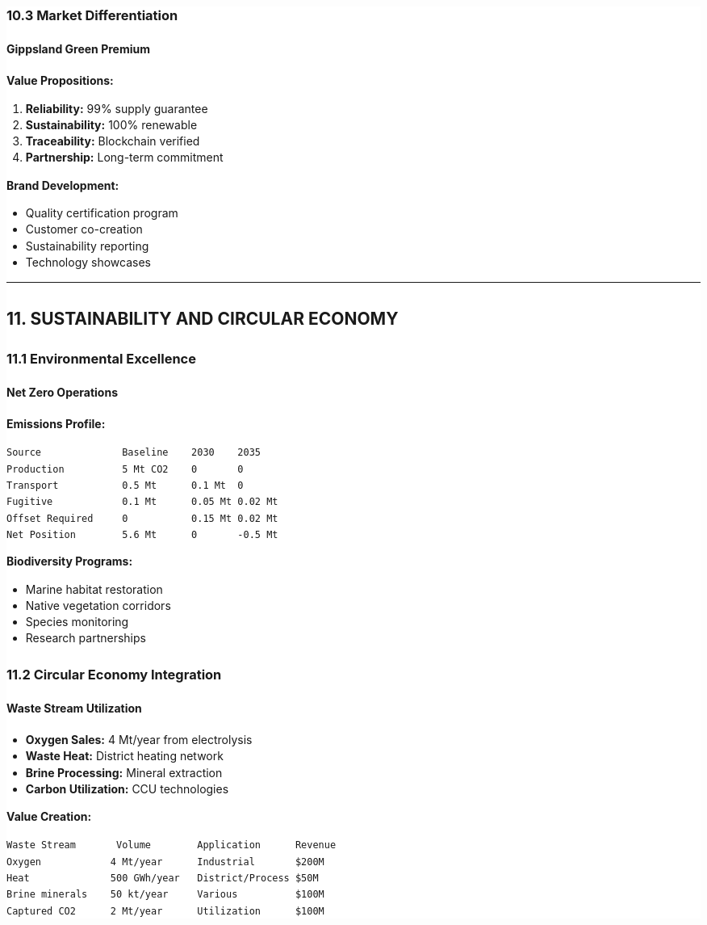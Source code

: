 ### 10.3 Market Differentiation

#### Gippsland Green Premium
**Value Propositions:**
1. **Reliability:** 99% supply guarantee
2. **Sustainability:** 100% renewable
3. **Traceability:** Blockchain verified
4. **Partnership:** Long-term commitment

**Brand Development:**
- Quality certification program
- Customer co-creation
- Sustainability reporting
- Technology showcases

---

## 11. SUSTAINABILITY AND CIRCULAR ECONOMY

### 11.1 Environmental Excellence

#### Net Zero Operations
**Emissions Profile:**
```
Source              Baseline    2030    2035
Production          5 Mt CO2    0       0
Transport           0.5 Mt      0.1 Mt  0
Fugitive            0.1 Mt      0.05 Mt 0.02 Mt
Offset Required     0           0.15 Mt 0.02 Mt
Net Position        5.6 Mt      0       -0.5 Mt
```

**Biodiversity Programs:**
- Marine habitat restoration
- Native vegetation corridors
- Species monitoring
- Research partnerships

### 11.2 Circular Economy Integration

#### Waste Stream Utilization
- **Oxygen Sales:** 4 Mt/year from electrolysis
- **Waste Heat:** District heating network
- **Brine Processing:** Mineral extraction
- **Carbon Utilization:** CCU technologies

**Value Creation:**
```
Waste Stream       Volume        Application      Revenue
Oxygen            4 Mt/year      Industrial       $200M
Heat              500 GWh/year   District/Process $50M
Brine minerals    50 kt/year     Various          $100M
Captured CO2      2 Mt/year      Utilization      $100M
```
